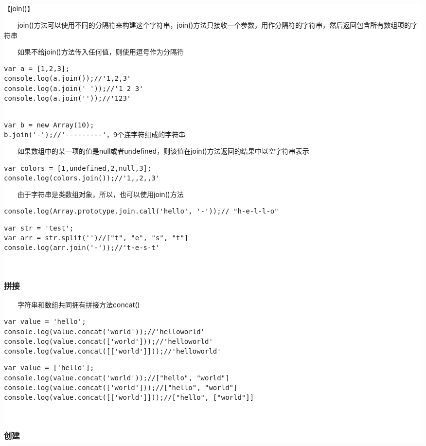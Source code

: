 【join()】

　　join()方法可以使用不同的分隔符来构建这个字符串，join()方法只接收一个参数，用作分隔符的字符串，然后返回包含所有数组项的字符串

　　如果不给join()方法传入任何值，则使用逗号作为分隔符

<div class="cnblogs_code">
<pre>var a = [1,2,3];
console.log(a.join());//'1,2,3'
console.log(a.join(' '));//'1 2 3'
console.log(a.join(''));//'123'

var b = new Array(10);
b.join('-');//'---------'，9个连字符组成的字符串</pre>
</div>

　　如果数组中的某一项的值是null或者undefined，则该值在join()方法返回的结果中以空字符串表示

<div class="cnblogs_code">
<pre>var colors = [1,undefined,2,null,3];
console.log(colors.join());//'1,,2,,3'</pre>
</div>

　　由于字符串是类数组对象，所以，也可以使用join()方法

<div class="cnblogs_code">
<pre>console.log(Array.prototype.join.call('hello', '-'));// "h-e-l-l-o"</pre>
</div>
<div class="cnblogs_code">
<pre>var str = 'test';
var arr = str.split('')//["t", "e", "s", "t"]
console.log(arr.join('-'));//'t-e-s-t'</pre>
</div>

&nbsp;

### 拼接

　　字符串和数组共同拥有拼接方法concat()

<div class="cnblogs_code">
<pre>var value = 'hello';
console.log(value.concat('world'));//'helloworld'
console.log(value.concat(['world']));//'helloworld'
console.log(value.concat([['world']]));//'helloworld'</pre>
</div>
<div class="cnblogs_code">
<pre>var value = ['hello'];
console.log(value.concat('world'));//["hello", "world"]
console.log(value.concat(['world']));//["hello", "world"]
console.log(value.concat([['world']]));//["hello", ["world"]]</pre>
</div>

&nbsp;

### 创建
